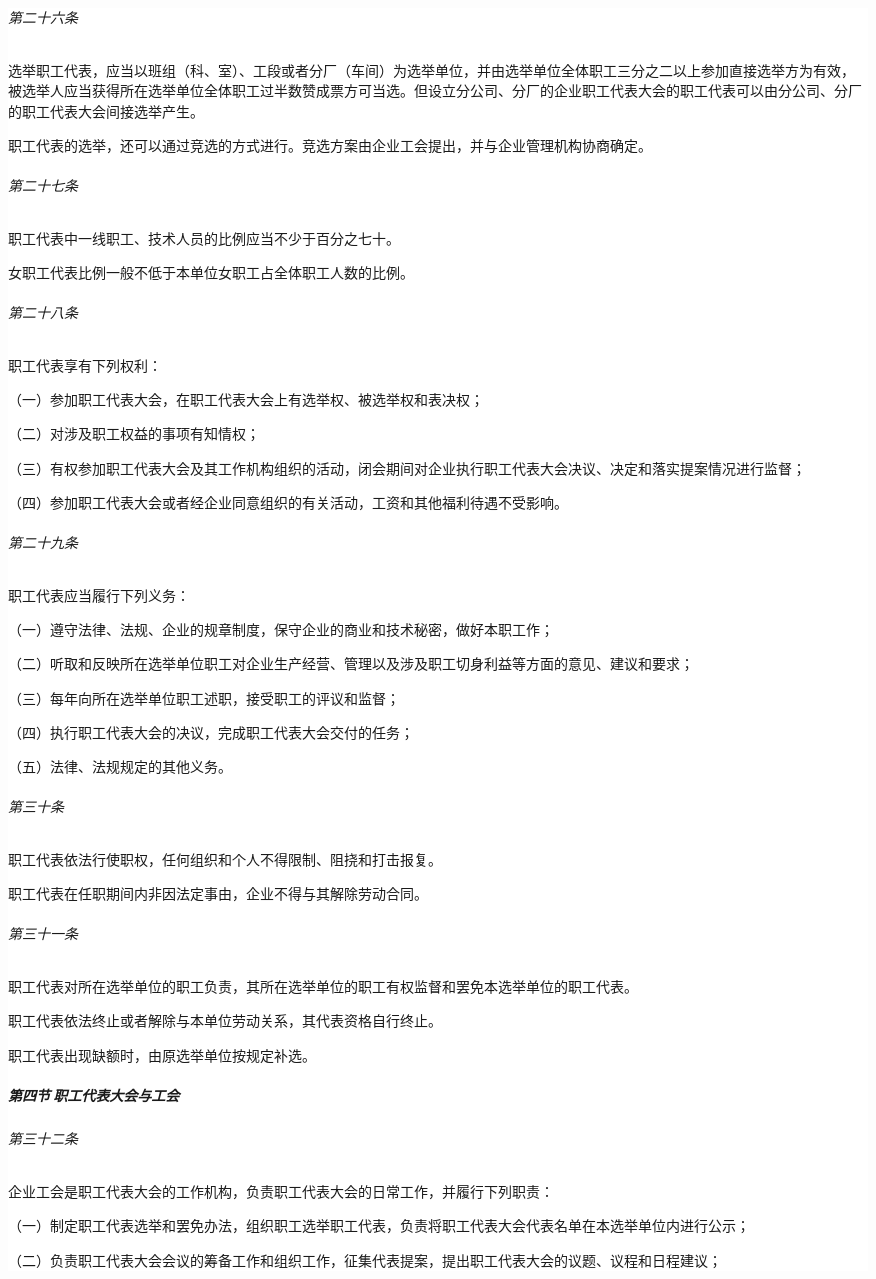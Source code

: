 ###### 第二十六条

选举职工代表，应当以班组（科、室）、工段或者分厂（车间）为选举单位，并由选举单位全体职工三分之二以上参加直接选举方为有效，被选举人应当获得所在选举单位全体职工过半数赞成票方可当选。但设立分公司、分厂的企业职工代表大会的职工代表可以由分公司、分厂的职工代表大会间接选举产生。

职工代表的选举，还可以通过竞选的方式进行。竞选方案由企业工会提出，并与企业管理机构协商确定。

###### 第二十七条

职工代表中一线职工、技术人员的比例应当不少于百分之七十。

女职工代表比例一般不低于本单位女职工占全体职工人数的比例。

###### 第二十八条

职工代表享有下列权利：

（一）参加职工代表大会，在职工代表大会上有选举权、被选举权和表决权；

（二）对涉及职工权益的事项有知情权；

（三）有权参加职工代表大会及其工作机构组织的活动，闭会期间对企业执行职工代表大会决议、决定和落实提案情况进行监督；

（四）参加职工代表大会或者经企业同意组织的有关活动，工资和其他福利待遇不受影响。

###### 第二十九条

职工代表应当履行下列义务：

（一）遵守法律、法规、企业的规章制度，保守企业的商业和技术秘密，做好本职工作；

（二）听取和反映所在选举单位职工对企业生产经营、管理以及涉及职工切身利益等方面的意见、建议和要求；

（三）每年向所在选举单位职工述职，接受职工的评议和监督；

（四）执行职工代表大会的决议，完成职工代表大会交付的任务；

（五）法律、法规规定的其他义务。

###### 第三十条

职工代表依法行使职权，任何组织和个人不得限制、阻挠和打击报复。

职工代表在任职期间内非因法定事由，企业不得与其解除劳动合同。

###### 第三十一条

职工代表对所在选举单位的职工负责，其所在选举单位的职工有权监督和罢免本选举单位的职工代表。

职工代表依法终止或者解除与本单位劳动关系，其代表资格自行终止。

职工代表出现缺额时，由原选举单位按规定补选。

##### 第四节 职工代表大会与工会

###### 第三十二条

企业工会是职工代表大会的工作机构，负责职工代表大会的日常工作，并履行下列职责：

（一）制定职工代表选举和罢免办法，组织职工选举职工代表，负责将职工代表大会代表名单在本选举单位内进行公示；

（二）负责职工代表大会会议的筹备工作和组织工作，征集代表提案，提出职工代表大会的议题、议程和日程建议；
